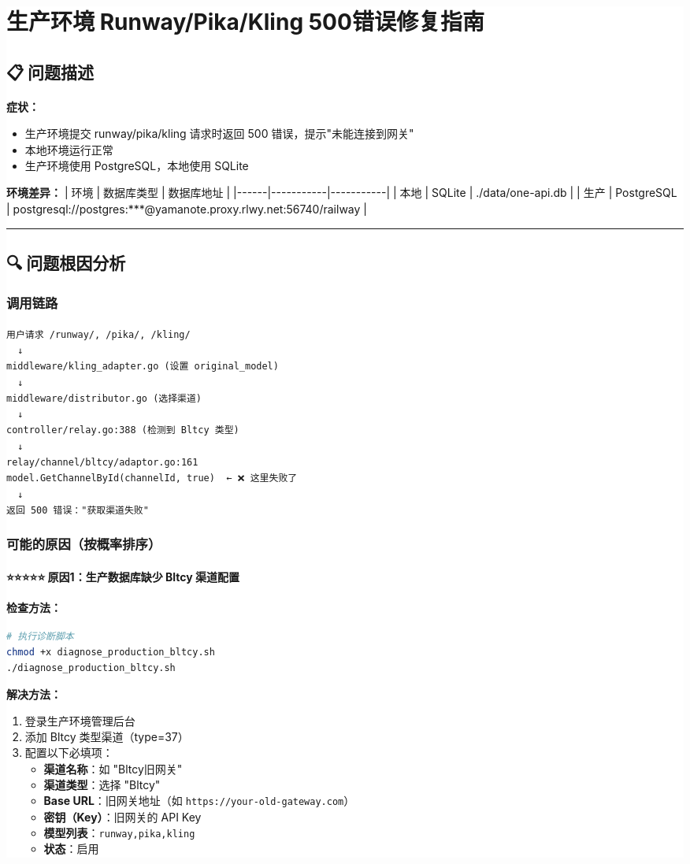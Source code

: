 # 生产环境 Runway/Pika/Kling 500错误修复指南

## 📋 问题描述

**症状：**
- 生产环境提交 runway/pika/kling 请求时返回 500 错误，提示"未能连接到网关"
- 本地环境运行正常
- 生产环境使用 PostgreSQL，本地使用 SQLite

**环境差异：**
| 环境 | 数据库类型 | 数据库地址 |
|------|-----------|-----------|
| 本地 | SQLite | ./data/one-api.db |
| 生产 | PostgreSQL | postgresql://postgres:***@yamanote.proxy.rlwy.net:56740/railway |

---

## 🔍 问题根因分析

### 调用链路

```
用户请求 /runway/, /pika/, /kling/
  ↓
middleware/kling_adapter.go (设置 original_model)
  ↓
middleware/distributor.go (选择渠道)
  ↓
controller/relay.go:388 (检测到 Bltcy 类型)
  ↓
relay/channel/bltcy/adaptor.go:161
model.GetChannelById(channelId, true)  ← ❌ 这里失败了
  ↓
返回 500 错误："获取渠道失败"
```

### 可能的原因（按概率排序）

#### ⭐⭐⭐⭐⭐ 原因1：生产数据库缺少 Bltcy 渠道配置

**检查方法：**
```bash
# 执行诊断脚本
chmod +x diagnose_production_bltcy.sh
./diagnose_production_bltcy.sh
```

**解决方法：**
1. 登录生产环境管理后台
2. 添加 Bltcy 类型渠道（type=37）
3. 配置以下必填项：
   - **渠道名称**：如 "Bltcy旧网关"
   - **渠道类型**：选择 "Bltcy"
   - **Base URL**：旧网关地址（如 `https://your-old-gateway.com`）
   - **密钥（Key）**：旧网关的 API Key
   - **模型列表**：`runway,pika,kling`
   - **状态**：启用
